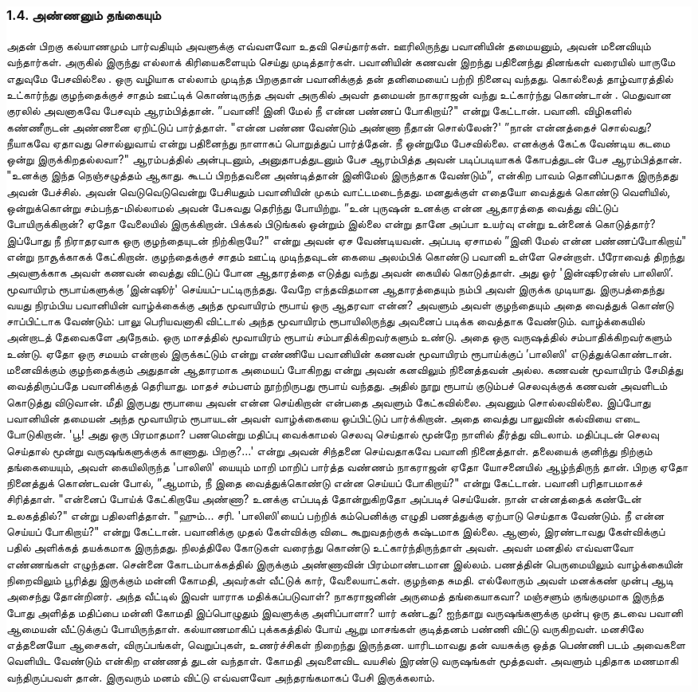 ### 1.4. அண்ணனும் தங்கையும்

அதன் பிறகு கல்யாணமும் பார்வதியும் அவளுக்கு எவ்வளவோ உதவி செய்தார்கள். ஊரிலிருந்து பவானியின் தமையனும், அவன் மனைவியும் வந்தார்கள். அருகில் இருந்து எல்லாக் கிரியைகளையும் செய்து முடித்தார்கள். பவானியின் கணவன் இறந்து பதினைந்து தினங்கள் வரையில் யாருமே எதுவுமே பேசவில்லை . ஒரு வழியாக எல்லாம் முடிந்த பிறகுதான் பவானிக்குத் தன் தனிமையைப் பற்றி நினைவு வந்தது.
கொல்லைத் தாழ்வாரத்தில் உட்கார்ந்து குழந்தைக்குச் சாதம் ஊட்டிக் கொண்டிருந்த அவள் அருகில் அவள் தமையன் நாகராஜன் வந்து உட்கார்ந்து கொண்டான் .
மெதுவான குரலில் அவனாகவே பேசவும் ஆரம்பித்தான்.
”பவானி! இனி மேல் நீ என்ன பண்ணப் போகிறாய்?" என்று கேட்டான்.
பவானி. விழிகளில் கண்ணீருடன் அண்ணனை ஏறிட்டுப் பார்த்தாள்.
"என்ன பண்ண வேண்டும் அண்ணா நீதான் சொல்லேன்?'
”நான் என்னத்தைச் சொல்வது? நீயாகவே ஏதாவது சொல்லுவாய் என்று பதினைந்து நாளாகப் பொறுத்துப் பார்த்தேன். நீ ஒன்றுமே பேசவில்லை. எனக்குக் கேட்க வேண்டிய கடமை ஒன்று இருக்கிறதல்லவா?"
ஆரம்பத்தில் அன்புடனும், அனுதாபத்துடனும் பேச ஆரம்பித்த அவன் படிப்படியாகக் கோபத்துடன் பேச ஆரம்பித்தான்.
"உனக்கு இந்த நெஞ்சழுத்தம் ஆகாது. கூடப் பிறந்தவனை அண்டித்தான் இனிமேல் இருந்தாக வேண்டும்”, என்கிற பாவம் தொனிப்பதாக இருந்தது அவன் பேச்சில்.
அவன் வெடுவெடுவென்று பேசியதும் பவானியின் முகம் வாட்டமடைந்தது. மனதுக்குள் எதையோ வைத்துக் கொண்டு வெளியில், ஒன்றுக்கொன்று சம்பந்த-மில்லாமல் அவன் பேசுவது தெரிந்து போயிற்று. ”உன் புருஷன் உனக்கு என்ன ஆதாரத்தை வைத்து விட்டுப் போயிருக்கிறான்? ஏதோ வேலையில் இருக்கிறான். பிக்கல் பிடுங்கல் ஒன்றும் இல்லை என்று தானே அப்பா உயர்வு என்று உன்னைக் கொடுத்தார்? இப்போது நீ நிராதரவாக ஒரு குழந்தையுடன் நிற்கிறாயே?" என்று அவன் ஏச வேண்டியவன். அப்படி ஏசாமல் ”இனி மேல் என்ன பண்ணப்போகிறாய்" என்று நாசூக்காகக் கேட்கிறான்.
குழந்தைக்குச் சாதம் ஊட்டி முடிந்தவுடன் கையை அலம்பிக் கொண்டு பவானி உள்ளே சென்றாள். பீரோவைத் திறந்து அவளுக்காக அவள் கணவன் வைத்து விட்டுப் போன ஆதாரத்தை எடுத்து வந்து அவன் கையில் கொடுத்தாள்.
அது ஓர் 'இன்ஷூரன்ஸ் பாலிஸி’. மூவாயிரம் ரூபாய்களுக்கு ’இன்ஷூர்' செய்யப்-பட்டிருந்தது. வேறே எந்தவிதமான ஆதாரத்தையும் நம்பி அவள் இருக்க முடியாது. இருபத்தைந்து வயது நிரம்பிய பவானியின் வாழ்க்கைக்கு அந்த மூவாயிரம் ரூபாய் ஒரு ஆதரவா என்ன? அவளும் அவள் குழந்தையும் அதை வைத்துக் கொண்டு சாப்பிட்டாக வேண்டும்: பாலு பெரியவனாகி விட்டால் அந்த மூவாயிரம் ரூபாயிலிருந்து அவனைப் படிக்க வைத்தாக வேண்டும்.
வாழ்க்கையில் அன்றாடத் தேவைகளே அநேகம். ஒரு மாசத்தில் மூவாயிரம் ரூபாய் சம்பாதிக்கிறவர்களும் உண்டு. அதை ஒரு வருஷத்தில் சம்பாதிக்கிறவர்களும் உண்டு. ஏதோ ஒரு சமயம் என்றால் இருக்கட்டும் என்று எண்ணியே பவானியின் கணவன் மூவாயிரம் ரூபாய்க்குப் ’பாலிஸி' எடுத்துக்கொண்டான். மனைவிக்கும் குழந்தைக்கும் அதுதான் ஆதாரமாக அமையப் போகிறது என்று அவன் கனவிலும் நினைத்தவன் அல்ல. கணவன் மூவாயிரம் சேமித்து வைத்திருப்பதே பவானிக்குத் தெரியாது. மாதச் சம்பளம் நூற்றிருபது ரூபாய் வந்தது. அதில் நூறு ரூபாய் குடும்பச் செலவுக்குக் கணவன் அவளிடம் கொடுத்து விடுவான். மீதி இருபது ரூபாயை அவன் என்ன செய்கிறான் என்பதை அவளும் கேட்கவில்லை. அவனும் சொல்லவில்லை.
இப்போது பவானியின் தமையன் அந்த மூவாயிரம் ரூபாயடன் அவள் வாழ்க்கையை ஒப்பிட்டுப் பார்க்கிறான். அதை வைத்து பாலுவின் கல்வியை எடை போடுகிறான். 'பூ! அது ஒரு பிரமாதமா? பணமென்று மதிப்பு வைக்காமல் செலவு செய்தால் மூன்றே நாளில் தீர்த்து விடலாம். மதிப்புடன் செலவு செய்தால் மூன்று வருஷங்களுக்குக் காணாது. பிறகு?...' என்று அவன் சிந்தனை செய்வதாகவே பவானி நினைத்தாள்.
தலையைக் குனிந்து நிற்கும் தங்கையையும், அவள் கையிலிருந்த 'பாலிஸி' யையும் மாறி மாறிப் பார்த்த வண்ணம் நாகராஜன் ஏதோ யோசனையில் ஆழ்ந்திருந் தான். பிறகு ஏதோ நினைத்துக் கொண்டவன் போல், ”ஆமாம், நீ இதை வைத்துக்கொண்டு என்ன செய்யப் போகிறாய்?" என்று கேட்டான்.
பவானி பரிதாபமாகச் சிரித்தாள்.
"என்னைப் போய்க் கேட்கிறாயே அண்ணா? உனக்கு எப்படித் தோன்றுகிறதோ அப்படிச் செய்யேன். நான் என்னத்தைக் கண்டேன் உலகத்தில்?" என்று பதிலளித்தாள்.
"ஹும்... சரி. 'பாலிஸி'யைப் பற்றிக் கம்பெனிக்கு எழுதி பணத்துக்கு ஏற்பாடு செய்தாக வேண்டும். நீ என்ன செய்யப் போகிறாய்?" என்று கேட்டான்.
பவானிக்கு முதல் கேள்விக்கு விடை கூறுவதற்குக் கஷ்டமாக இல்லை. ஆனால், இரண்டாவது கேள்விக்குப் பதில் அளிக்கத் தயக்கமாக இருந்தது. நிலத்திலே கோடுகள் வரைந்து கொண்டு உட்கார்ந்திருந்தாள் அவள். அவள் மனதில் எவ்வளவோ எண்ணங்கள் எழுந்தன. சென்னை கோடம்பாக்கத்தில் இருக்கும் அண்ணாவின் பிரம்மாண்டமான இல்லம். பணத்தின் பெருமையிலும் வாழ்க்கையின் நிறைவிலும் பூரித்து இருக்கும் மன்னி கோமதி, அவர்கள் வீட்டுக் கார், வேலையாட்கள். குழந்தை சுமதி. எல்லோரும் அவள் மனக்கண் முன்பு ஆடி அசைந்து தோன்றினர். அந்த வீட்டில் இவள் யாராக மதிக்கப்படுவாள்?
நாகராஜனின் அருமைத் தங்கையாகவா? மஞ்சளும் குங்குமுமாக இருந்த போது அளித்த மதிப்பை மன்னி கோமதி இப்பொழுதும் இவளுக்கு அளிப்பாளா? யார் கண்டது?
ஐந்தாறு வருஷங்களுக்கு முன்பு ஒரு தடவை பவானி ஆமையன் வீட்டுக்குப் போயிருந்தாள். கல்யாணமாகிப் புக்ககத்தில் போய் ஆறு மாசங்கள் குடித்தனம் பண்ணி
விட்டு வருகிறவள். மனசிலே எத்தனையோ ஆசைகள், விருப்பங்கள், வெறுப்புகள், உணர்ச்சிகள் நிறைந்து இருந்தன. யாரிடமாவது தன் வயசுக்கு ஒத்த பெண்ணி படம் அவைகளை வெளியிட வேண்டும் என்கிற எண்ணத் துடன் வந்தாள். கோமதி அவளைவிட வயசில் இரண்டு வருஷங்கள் மூத்தவள். அவளும் புதிதாக மணமாகி வந்திருப்பவள் தான். இருவரும் மனம் விட்டு எவ்வளவோ அந்தரங்கமாகப் பேசி இருக்கலாம்.